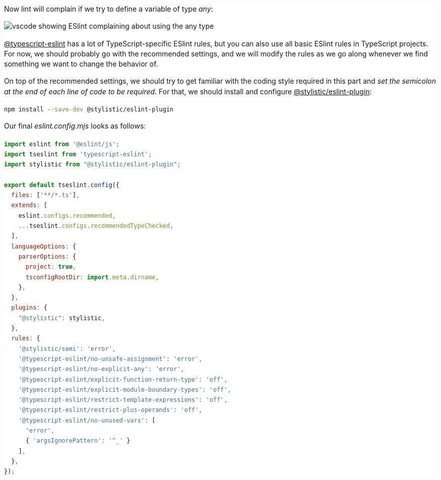 Now lint will complain if we try to define a variable of type *any*:

![vscode showing ESlint complaining about using the any type](../../images/9/13b.png)

[@typescript-eslint](https://github.com/typescript-eslint/typescript-eslint) has a lot of TypeScript-specific ESlint rules, but you can also use all basic ESlint rules in TypeScript projects. For now, we should probably go with the recommended settings, and we will modify the rules as we go along whenever we find something we want to change the behavior of.

On top of the recommended settings, we should try to get familiar with the coding style required in this part and <i>set the semicolon at the end of each line of code to be required</i>. For that, we should install and configure [@stylistic/eslint-plugin](https://eslint.style/packages/default):

```bash
npm install --save-dev @stylistic/eslint-plugin
```

Our final *eslint.config.mjs* looks as follows:

```js
import eslint from '@eslint/js';
import tseslint from 'typescript-eslint';
import stylistic from "@stylistic/eslint-plugin";

export default tseslint.config({
  files: ['**/*.ts'],
  extends: [
    eslint.configs.recommended,
    ...tseslint.configs.recommendedTypeChecked,
  ],
  languageOptions: {
    parserOptions: {
      project: true,
      tsconfigRootDir: import.meta.dirname,
    },
  },
  plugins: {
    "@stylistic": stylistic,
  },
  rules: {
    '@stylistic/semi': 'error',
    '@typescript-eslint/no-unsafe-assignment': 'error',
    '@typescript-eslint/no-explicit-any': 'error',
    '@typescript-eslint/explicit-function-return-type': 'off',
    '@typescript-eslint/explicit-module-boundary-types': 'off',
    '@typescript-eslint/restrict-template-expressions': 'off',
    '@typescript-eslint/restrict-plus-operands': 'off',
    '@typescript-eslint/no-unused-vars': [
      'error',
      { 'argsIgnorePattern': '^_' }
    ],
  },
});
```
